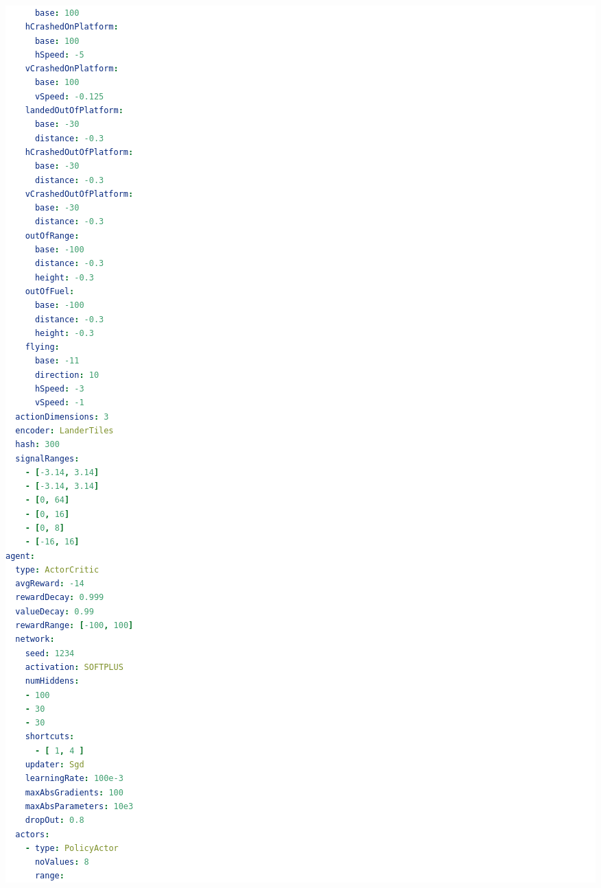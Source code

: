 ```yaml
      base: 100
    hCrashedOnPlatform:
      base: 100
      hSpeed: -5
    vCrashedOnPlatform:
      base: 100
      vSpeed: -0.125
    landedOutOfPlatform:
      base: -30
      distance: -0.3
    hCrashedOutOfPlatform:
      base: -30
      distance: -0.3
    vCrashedOutOfPlatform:
      base: -30
      distance: -0.3
    outOfRange:
      base: -100
      distance: -0.3
      height: -0.3
    outOfFuel:
      base: -100
      distance: -0.3
      height: -0.3
    flying:
      base: -11
      direction: 10
      hSpeed: -3
      vSpeed: -1
  actionDimensions: 3
  encoder: LanderTiles
  hash: 300
  signalRanges:
    - [-3.14, 3.14]
    - [-3.14, 3.14]
    - [0, 64]
    - [0, 16]
    - [0, 8]
    - [-16, 16]
agent:
  type: ActorCritic
  avgReward: -14
  rewardDecay: 0.999
  valueDecay: 0.99
  rewardRange: [-100, 100]
  network:
    seed: 1234
    activation: SOFTPLUS
    numHiddens:
    - 100
    - 30
    - 30
    shortcuts:
      - [ 1, 4 ]
    updater: Sgd
    learningRate: 100e-3
    maxAbsGradients: 100
    maxAbsParameters: 10e3
    dropOut: 0.8
  actors:
    - type: PolicyActor
      noValues: 8
      range: 
```